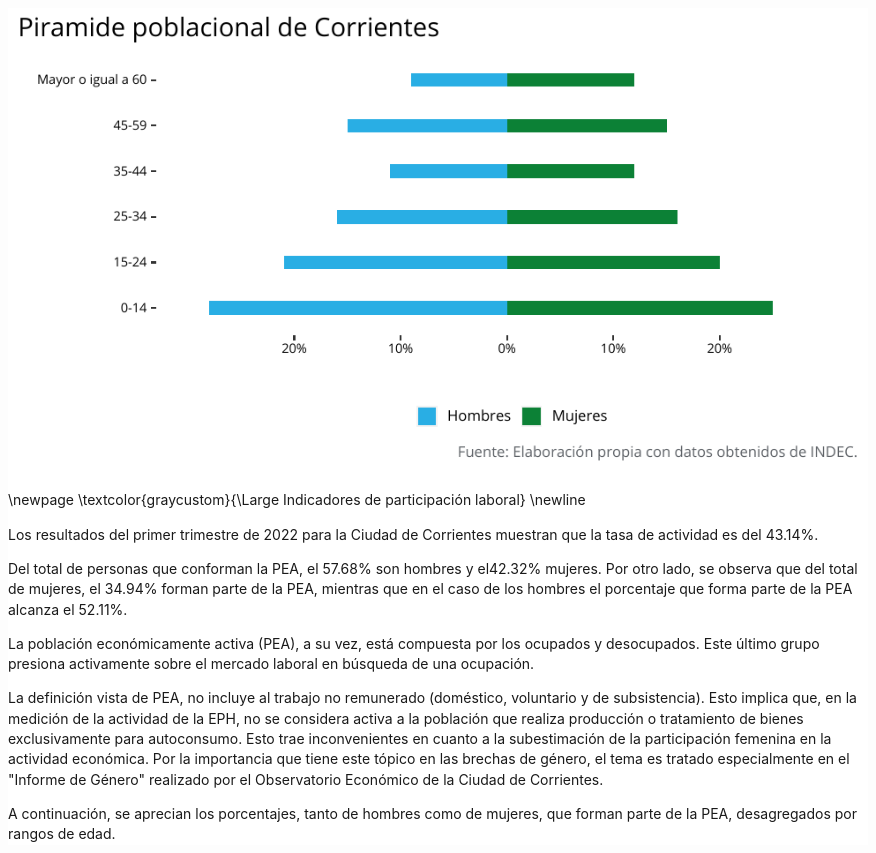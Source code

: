 
![](Informe-Mercado-Laboral_files/figure-latex/unnamed-chunk-6-1.pdf) 

\newpage 
\textcolor{graycustom}{\Large Indicadores de participación laboral}
\newline

Los resultados del primer trimestre de 2022 para la Ciudad de Corrientes muestran que la tasa de actividad es del 43.14%.

Del total de personas que conforman la PEA, el 57.68% son hombres y el42.32% mujeres. Por otro lado, se observa que del total de mujeres, el 34.94% forman parte de la PEA, mientras que en el caso de los hombres el porcentaje que forma parte de la PEA alcanza el 52.11%.

La población económicamente activa (PEA), a su vez, está compuesta por los ocupados y desocupados. Este último grupo presiona activamente sobre el mercado laboral en búsqueda de una ocupación.

La definición vista de PEA, no incluye al trabajo no remunerado (doméstico, voluntario y de subsistencia). Esto implica que, en la medición de la actividad de la EPH, no se considera activa a la población que realiza producción o tratamiento de bienes exclusivamente para autoconsumo. Esto trae inconvenientes en cuanto a la subestimación de la participación femenina en la actividad económica. Por la importancia que tiene este tópico en las brechas de género, el tema es tratado especialmente en el "Informe de Género" realizado por el Observatorio Económico de la Ciudad de Corrientes.

A continuación, se aprecian los porcentajes, tanto de hombres como de mujeres, que forman parte de la PEA, desagregados por rangos de edad.







